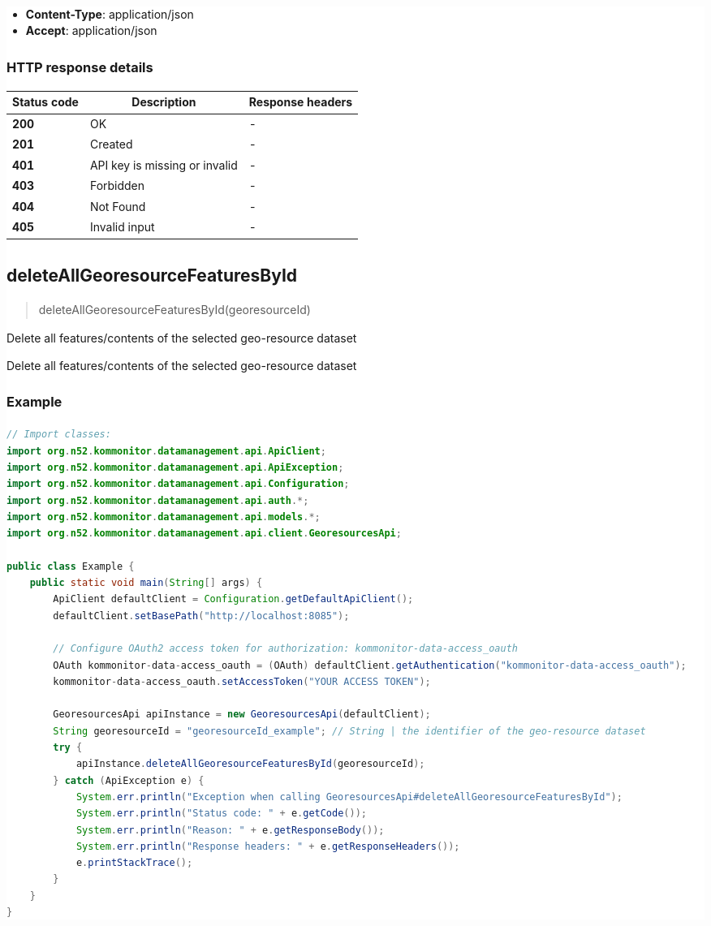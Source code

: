 - **Content-Type**: application/json
- **Accept**: application/json


### HTTP response details
| Status code | Description | Response headers |
|-------------|-------------|------------------|
| **200** | OK |  -  |
| **201** | Created |  -  |
| **401** | API key is missing or invalid |  -  |
| **403** | Forbidden |  -  |
| **404** | Not Found |  -  |
| **405** | Invalid input |  -  |


## deleteAllGeoresourceFeaturesById

> deleteAllGeoresourceFeaturesById(georesourceId)

Delete all features/contents of the selected geo-resource dataset

Delete all features/contents of the selected geo-resource dataset

### Example

```java
// Import classes:
import org.n52.kommonitor.datamanagement.api.ApiClient;
import org.n52.kommonitor.datamanagement.api.ApiException;
import org.n52.kommonitor.datamanagement.api.Configuration;
import org.n52.kommonitor.datamanagement.api.auth.*;
import org.n52.kommonitor.datamanagement.api.models.*;
import org.n52.kommonitor.datamanagement.api.client.GeoresourcesApi;

public class Example {
    public static void main(String[] args) {
        ApiClient defaultClient = Configuration.getDefaultApiClient();
        defaultClient.setBasePath("http://localhost:8085");
        
        // Configure OAuth2 access token for authorization: kommonitor-data-access_oauth
        OAuth kommonitor-data-access_oauth = (OAuth) defaultClient.getAuthentication("kommonitor-data-access_oauth");
        kommonitor-data-access_oauth.setAccessToken("YOUR ACCESS TOKEN");

        GeoresourcesApi apiInstance = new GeoresourcesApi(defaultClient);
        String georesourceId = "georesourceId_example"; // String | the identifier of the geo-resource dataset
        try {
            apiInstance.deleteAllGeoresourceFeaturesById(georesourceId);
        } catch (ApiException e) {
            System.err.println("Exception when calling GeoresourcesApi#deleteAllGeoresourceFeaturesById");
            System.err.println("Status code: " + e.getCode());
            System.err.println("Reason: " + e.getResponseBody());
            System.err.println("Response headers: " + e.getResponseHeaders());
            e.printStackTrace();
        }
    }
}
```
